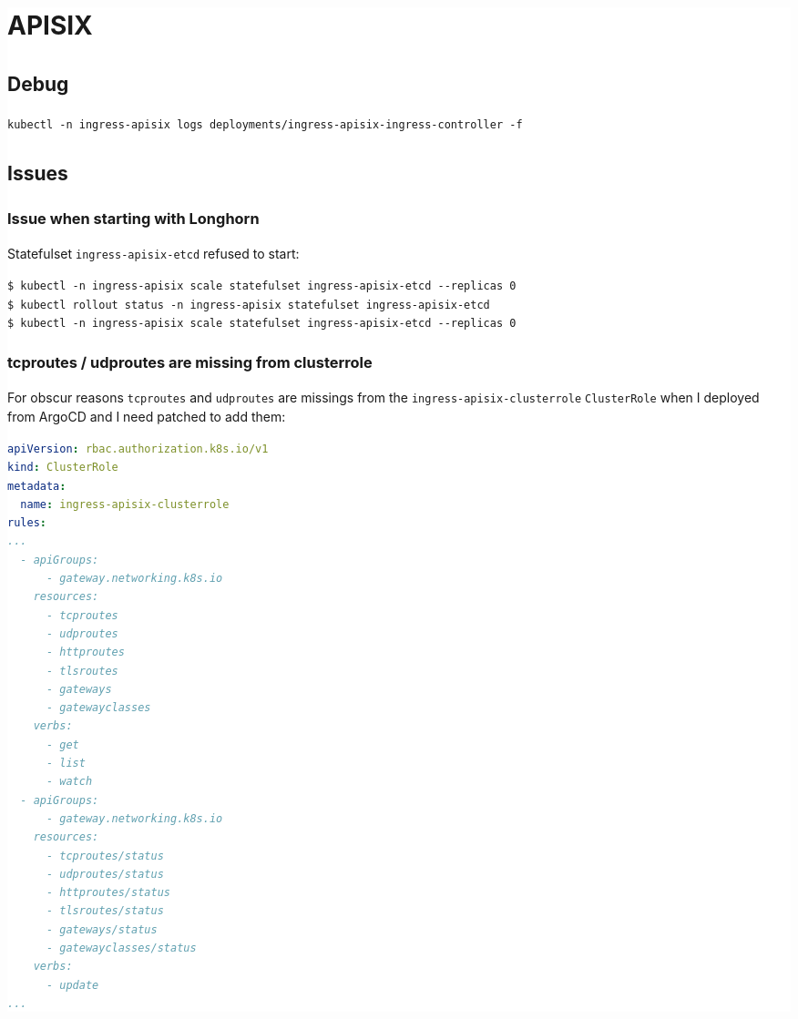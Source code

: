 # APISIX
## Debug
```shell
kubectl -n ingress-apisix logs deployments/ingress-apisix-ingress-controller -f
```

## Issues
### Issue when starting with Longhorn
Statefulset `ingress-apisix-etcd` refused to start:
```shell
$ kubectl -n ingress-apisix scale statefulset ingress-apisix-etcd --replicas 0
$ kubectl rollout status -n ingress-apisix statefulset ingress-apisix-etcd
$ kubectl -n ingress-apisix scale statefulset ingress-apisix-etcd --replicas 0
```

### tcproutes / udproutes are missing from clusterrole
For obscur reasons `tcproutes` and `udproutes` are missings from the `ingress-apisix-clusterrole` `ClusterRole` when I deployed from ArgoCD and I need patched to add them:
```yaml
apiVersion: rbac.authorization.k8s.io/v1
kind: ClusterRole
metadata:
  name: ingress-apisix-clusterrole
rules:
...
  - apiGroups:
      - gateway.networking.k8s.io
    resources:
      - tcproutes
      - udproutes
      - httproutes
      - tlsroutes
      - gateways
      - gatewayclasses
    verbs:
      - get
      - list
      - watch
  - apiGroups:
      - gateway.networking.k8s.io
    resources:
      - tcproutes/status
      - udproutes/status
      - httproutes/status
      - tlsroutes/status
      - gateways/status
      - gatewayclasses/status
    verbs:
      - update
...
```
